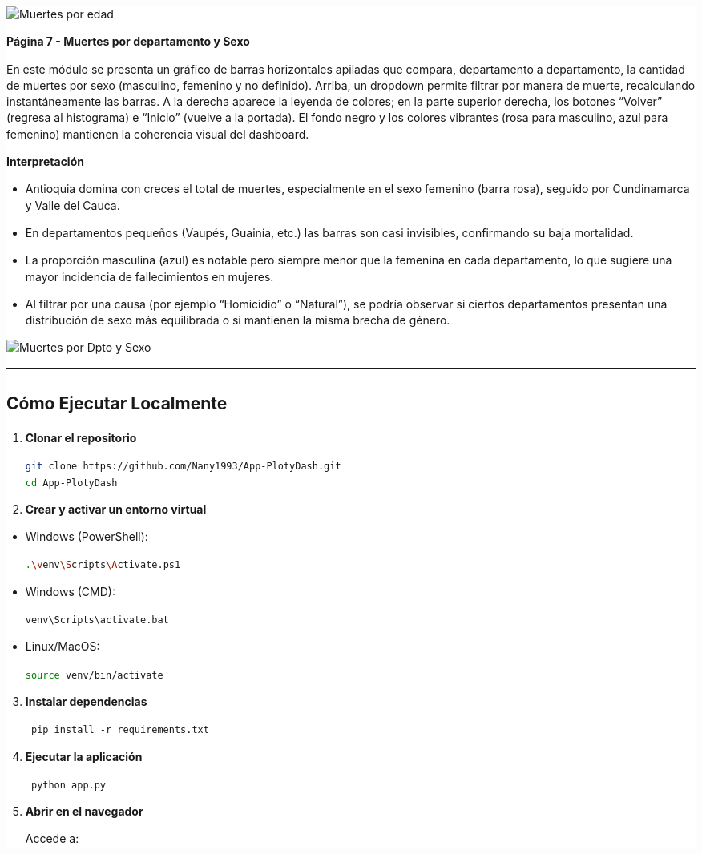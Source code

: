 <img src="src/assets\MuertePorEdad.jpg" alt="Muertes por edad" width="600" height="210">

**Página 7 - Muertes por departamento y Sexo**

En este módulo se presenta un gráfico de barras horizontales apiladas que compara, departamento a departamento, la cantidad de muertes por sexo (masculino, femenino y no definido). Arriba, un dropdown permite filtrar por manera de muerte, recalculando instantáneamente las barras. A la derecha aparece la leyenda de colores; en la parte superior derecha, los botones “Volver” (regresa al histograma) e “Inicio” (vuelve a la portada). El fondo negro y los colores vibrantes (rosa para masculino, azul para femenino) mantienen la coherencia visual del dashboard.

**Interpretación**

* Antioquia domina con creces el total de muertes, especialmente en el sexo femenino (barra rosa), seguido por Cundinamarca y Valle del Cauca.

* En departamentos pequeños (Vaupés, Guainía, etc.) las barras son casi invisibles, confirmando su baja mortalidad.

* La proporción masculina (azul) es notable pero siempre menor que la femenina en cada departamento, lo que sugiere una mayor incidencia de fallecimientos en mujeres.

* Al filtrar por una causa (por ejemplo “Homicidio” o “Natural”), se podría observar si ciertos departamentos presentan una distribución de sexo más equilibrada o si mantienen la misma brecha de género.

<img src="src/assets\MuertesDptoSexo.jpg" alt="Muertes por Dpto y Sexo" width="600" height="210">

---

## Cómo Ejecutar Localmente

1. **Clonar el repositorio**  
   ```bash
   git clone https://github.com/Nany1993/App-PlotyDash.git
   cd App-PlotyDash

2. **Crear y activar un entorno virtual**
* Windows (PowerShell):

    ```bash python -m venv venv
    .\venv\Scripts\Activate.ps1 
    ```

* Windows (CMD):

    ```bash python -m venv venv
    venv\Scripts\activate.bat
    ```
* Linux/MacOS:
    ```bash python3 -m venv venv
    source venv/bin/activate
    ```

3. **Instalar dependencias**

    ``` pip install -r requirements.txt```

4. **Ejecutar la aplicación**

    ``` python app.py```

5. **Abrir en el navegador**

    Accede a:

   ```